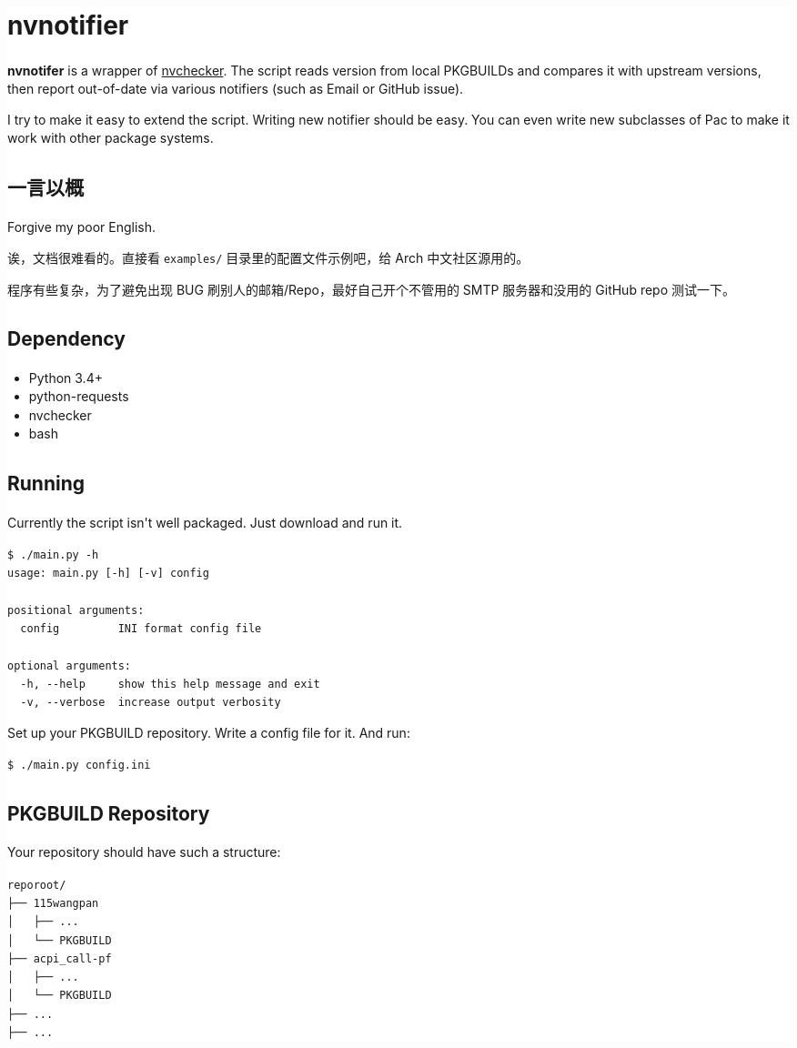 # nvnotifier

**nvnotifer** is a wrapper of [nvchecker](https://github.com/lilydjwg/nvchecker). The script reads version from local PKGBUILDs and compares it with upstream versions, then report out-of-date via various notifiers (such as Email or GitHub issue).

I try to make it easy to extend the script. Writing new notifier should be easy. You can even write new subclasses of Pac to make it work with other package systems.

## 一言以概

Forgive my poor English.

诶，文档很难看的。直接看 ```examples/``` 目录里的配置文件示例吧，给 Arch 中文社区源用的。

程序有些复杂，为了避免出现 BUG 刷别人的邮箱/Repo，最好自己开个不管用的 SMTP 服务器和没用的 GitHub repo 测试一下。

## Dependency

* Python 3.4+
* python-requests
* nvchecker
* bash

## Running

Currently the script isn't well packaged. Just download and run it.

```
$ ./main.py -h
usage: main.py [-h] [-v] config

positional arguments:
  config         INI format config file

optional arguments:
  -h, --help     show this help message and exit
  -v, --verbose  increase output verbosity
```

Set up your PKGBUILD repository. Write a config file for it. And run:
```
$ ./main.py config.ini
```

## PKGBUILD Repository

Your repository should have such a structure:
```
reporoot/
├── 115wangpan
│   ├── ...
│   └── PKGBUILD
├── acpi_call-pf
│   ├── ...
│   └── PKGBUILD
├── ...
├── ...
```

